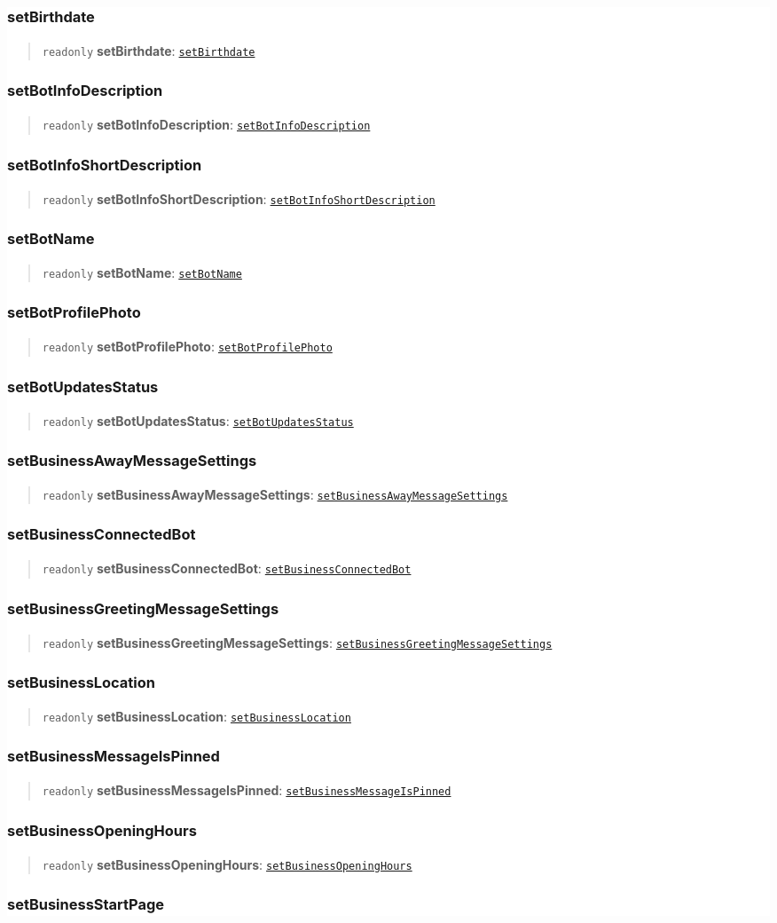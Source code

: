 ### setBirthdate

> `readonly` **setBirthdate**: [`setBirthdate`](setBirthdate.md)

### setBotInfoDescription

> `readonly` **setBotInfoDescription**: [`setBotInfoDescription`](setBotInfoDescription.md)

### setBotInfoShortDescription

> `readonly` **setBotInfoShortDescription**: [`setBotInfoShortDescription`](setBotInfoShortDescription.md)

### setBotName

> `readonly` **setBotName**: [`setBotName`](setBotName.md)

### setBotProfilePhoto

> `readonly` **setBotProfilePhoto**: [`setBotProfilePhoto`](setBotProfilePhoto.md)

### setBotUpdatesStatus

> `readonly` **setBotUpdatesStatus**: [`setBotUpdatesStatus`](setBotUpdatesStatus.md)

### setBusinessAwayMessageSettings

> `readonly` **setBusinessAwayMessageSettings**: [`setBusinessAwayMessageSettings`](setBusinessAwayMessageSettings.md)

### setBusinessConnectedBot

> `readonly` **setBusinessConnectedBot**: [`setBusinessConnectedBot`](setBusinessConnectedBot.md)

### setBusinessGreetingMessageSettings

> `readonly` **setBusinessGreetingMessageSettings**: [`setBusinessGreetingMessageSettings`](setBusinessGreetingMessageSettings.md)

### setBusinessLocation

> `readonly` **setBusinessLocation**: [`setBusinessLocation`](setBusinessLocation.md)

### setBusinessMessageIsPinned

> `readonly` **setBusinessMessageIsPinned**: [`setBusinessMessageIsPinned`](setBusinessMessageIsPinned.md)

### setBusinessOpeningHours

> `readonly` **setBusinessOpeningHours**: [`setBusinessOpeningHours`](setBusinessOpeningHours.md)

### setBusinessStartPage
